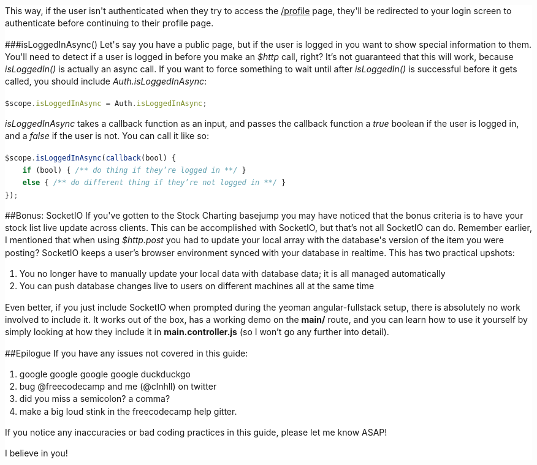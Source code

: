 This way, if the user isn't authenticated when they try to access the <A href="#">/profile</a> page, they'll be redirected to your login screen to authenticate before continuing to their profile page.

###isLoggedInAsync()
Let's say you have a public page, but if the user is logged in you want to show special information to them. You'll need to detect if a user is logged in before you make an *$http* call, right? It’s not guaranteed that this will work, because *isLoggedIn()* is actually an async call. If you want to force something to wait until after *isLoggedIn()* is successful before it gets called, you should include *Auth.isLoggedInAsync*:

~~~javascript
$scope.isLoggedInAsync = Auth.isLoggedInAsync;
~~~

*isLoggedInAsync* takes a callback function as an input, and passes the callback function a *true* boolean if the user is logged in, and a *false* if the user is not. You can call it like so:

~~~javascript
$scope.isLoggedInAsync(callback(bool) {
	if (bool) { /** do thing if they’re logged in **/ }
	else { /** do different thing if they’re not logged in **/ }
});
~~~

##Bonus: SocketIO
If you've gotten to the Stock Charting basejump you may have noticed that the bonus criteria is to have your stock list live update across clients. This can be accomplished with SocketIO, but that’s not all SocketIO can do. Remember earlier, I mentioned that when using *$http.post* you had to update your local array with the database's version of the item you were posting? SocketIO keeps a user’s browser environment synced with your database in realtime. This has two practical upshots:  

1. You no longer have to manually update your local data with database data; it is all managed automatically
2. You can push database changes live to users on different machines all at the same time  

Even better, if you just include SocketIO when prompted during the yeoman angular-fullstack setup, there is absolutely no work involved to include it. It works out of the box, has a working demo on the **main/** route, and you can learn how to use it yourself by simply looking at how they include it in **main.controller.js** (so I won’t go any further into detail).

##Epilogue
If you have any issues not covered in this guide:

1. google google google google duckduckgo
2. bug @freecodecamp and me (@clnhll) on twitter
3. did you miss a semicolon? a comma?
4. make a big loud stink in the freecodecamp help gitter.

If you notice any inaccuracies or bad coding practices in this guide, please let me know ASAP!

I believe in you!

